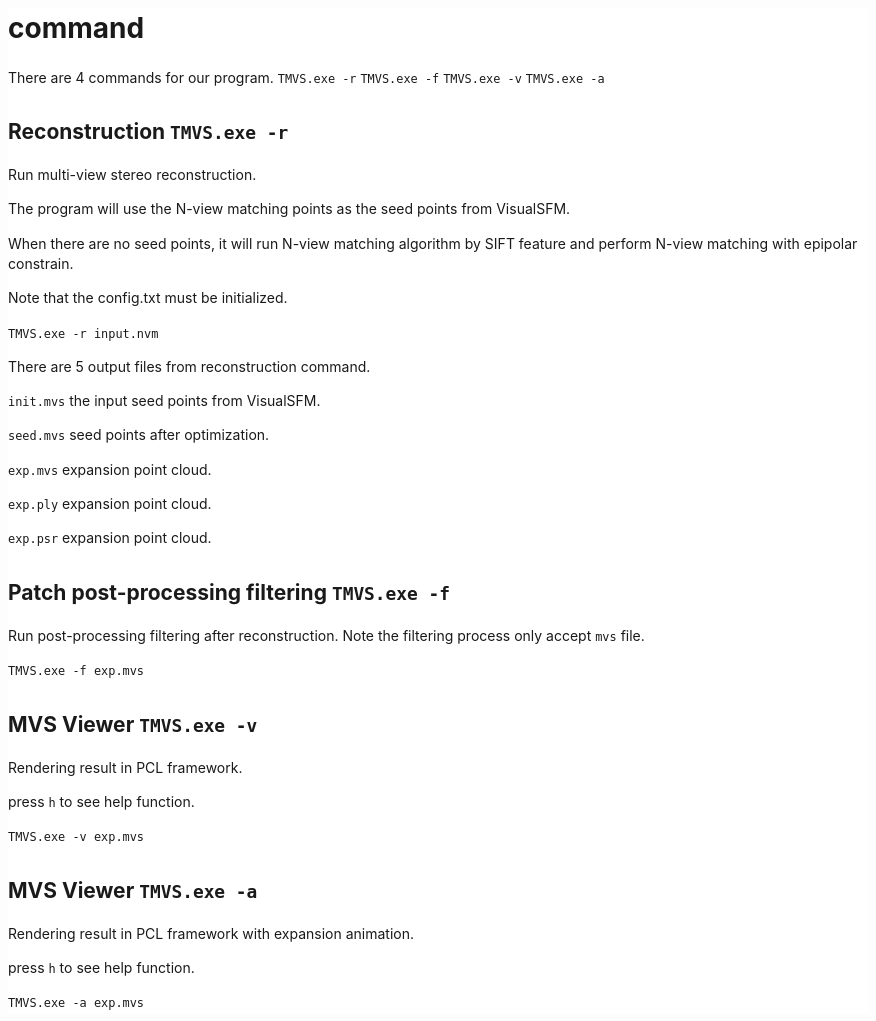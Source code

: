 # command
There are 4 commands for our program.
`TMVS.exe -r`
`TMVS.exe -f`
`TMVS.exe -v`
`TMVS.exe -a`

## Reconstruction `TMVS.exe -r`
Run multi-view stereo reconstruction. 

The program will use the N-view matching points as the seed points from VisualSFM. 

When there are no seed points, it will run N-view matching algorithm by SIFT feature and perform N-view matching with epipolar constrain. 

Note that the config.txt must be initialized.

```
TMVS.exe -r input.nvm
```

There are 5 output files from reconstruction command.

`init.mvs` the input seed points from VisualSFM.

`seed.mvs` seed points after optimization.

`exp.mvs` expansion point cloud.

`exp.ply` expansion point cloud.

`exp.psr` expansion point cloud.

## Patch post-processing filtering `TMVS.exe -f`
Run post-processing filtering after reconstruction. Note the filtering process only accept `mvs` file.
```
TMVS.exe -f exp.mvs
```

## MVS Viewer `TMVS.exe -v`
Rendering result in PCL framework.

press `h` to see help function.

```
TMVS.exe -v exp.mvs
```

## MVS Viewer `TMVS.exe -a`
Rendering result in PCL framework with expansion animation.

press `h` to see help function.

```
TMVS.exe -a exp.mvs
```
